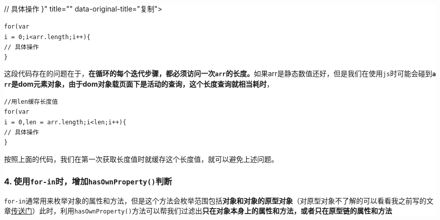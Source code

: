 // &#x5177;&#x4F53;&#x64CD;&#x4F5C;
}" title="" data-original-title="&#x590D;&#x5236;"></span> <span type="button" class="saveToNote code-tool" data-toggle="tooltip" data-placement="top" title="" data-original-title="&#x653E;&#x8FDB;&#x7B14;&#x8BB0;"></span></div></div><pre class="javascript hljs"><code class="js"><span class="hljs-keyword">for</span>(<span class="hljs-keyword">var</span> i = <span class="hljs-number">0</span>;i&lt;arr.length;i++){
 <span class="hljs-comment">// &#x5177;&#x4F53;&#x64CD;&#x4F5C;</span>
}</code></pre><p>&#x8FD9;&#x6BB5;&#x4EE3;&#x7801;&#x5B58;&#x5728;&#x7684;&#x95EE;&#x9898;&#x5728;&#x4E8E;&#xFF0C;<strong>&#x5728;&#x5FAA;&#x73AF;&#x7684;&#x6BCF;&#x4E2A;&#x8FED;&#x4EE3;&#x6B65;&#x9AA4;&#xFF0C;&#x90FD;&#x5FC5;&#x987B;&#x8BBF;&#x95EE;&#x4E00;&#x6B21;<code>arr</code>&#x7684;&#x957F;&#x5EA6;&#x3002;</strong>&#x5982;&#x679C;arr&#x662F;&#x9759;&#x6001;&#x6570;&#x503C;&#x8FD8;&#x597D;&#xFF0C;&#x4F46;&#x662F;&#x6211;&#x4EEC;&#x5728;&#x4F7F;&#x7528;<code>js</code>&#x65F6;&#x53EF;&#x80FD;&#x4F1A;&#x78B0;&#x5230;<strong><code>arr</code>&#x662F;dom&#x5143;&#x7D20;&#x5BF9;&#x8C61;&#xFF0C;&#x7531;&#x4E8E;dom&#x5BF9;&#x8C61;&#x8F7D;&#x9875;&#x9762;&#x4E0B;&#x662F;&#x6D3B;&#x52A8;&#x7684;&#x67E5;&#x8BE2;&#xFF0C;&#x8FD9;&#x4E2A;&#x957F;&#x5EA6;&#x67E5;&#x8BE2;&#x5C31;&#x76F8;&#x5F53;&#x8017;&#x65F6;</strong>&#xFF0C;</p><div class="widget-codetool" style="display:none"><div class="widget-codetool--inner"><span class="selectCode code-tool" data-toggle="tooltip" data-placement="top" title="" data-original-title="&#x5168;&#x9009;"></span> <span type="button" class="copyCode code-tool" data-toggle="tooltip" data-placement="top" data-clipboard-text="//&#x7528;len&#x7F13;&#x5B58;&#x957F;&#x5EA6;&#x503C;
for(var i = 0,len = arr.length;i&lt;len;i++){
 // &#x5177;&#x4F53;&#x64CD;&#x4F5C;
}" title="" data-original-title="&#x590D;&#x5236;"></span> <span type="button" class="saveToNote code-tool" data-toggle="tooltip" data-placement="top" title="" data-original-title="&#x653E;&#x8FDB;&#x7B14;&#x8BB0;"></span></div></div><pre class="javascript hljs"><code class="js"><span class="hljs-comment">//&#x7528;len&#x7F13;&#x5B58;&#x957F;&#x5EA6;&#x503C;</span>
<span class="hljs-keyword">for</span>(<span class="hljs-keyword">var</span> i = <span class="hljs-number">0</span>,len = arr.length;i&lt;len;i++){
 <span class="hljs-comment">// &#x5177;&#x4F53;&#x64CD;&#x4F5C;</span>
}</code></pre><p>&#x6309;&#x7167;&#x4E0A;&#x9762;&#x7684;&#x4EE3;&#x7801;&#xFF0C;&#x6211;&#x4EEC;&#x5728;&#x7B2C;&#x4E00;&#x6B21;&#x83B7;&#x53D6;&#x957F;&#x5EA6;&#x503C;&#x65F6;&#x5C31;&#x7F13;&#x5B58;&#x8FD9;&#x4E2A;&#x957F;&#x5EA6;&#x503C;&#xFF0C;&#x5C31;&#x53EF;&#x4EE5;&#x907F;&#x514D;&#x4E0A;&#x8FF0;&#x95EE;&#x9898;&#x3002;</p><h3 id="articleHeader5">4. &#x4F7F;&#x7528;<code>for-in</code>&#x65F6;&#xFF0C;&#x589E;&#x52A0;<code>hasOwnProperty()</code>&#x5224;&#x65AD;</h3><p><code>for-in</code>&#x901A;&#x5E38;&#x7528;&#x6765;&#x679A;&#x4E3E;&#x5BF9;&#x8C61;&#x7684;&#x5C5E;&#x6027;&#x548C;&#x65B9;&#x6CD5;&#xFF0C;&#x4F46;&#x662F;&#x8FD9;&#x4E2A;&#x65B9;&#x6CD5;&#x4F1A;&#x679A;&#x4E3E;&#x8303;&#x56F4;&#x5305;&#x62EC;<strong>&#x5BF9;&#x8C61;&#x548C;&#x5BF9;&#x8C61;&#x7684;&#x539F;&#x578B;&#x5BF9;&#x8C61;</strong>&#xFF08;&#x5BF9;&#x539F;&#x578B;&#x5BF9;&#x8C61;&#x4E0D;&#x4E86;&#x89E3;&#x7684;&#x53EF;&#x4EE5;&#x770B;&#x770B;&#x6211;&#x4E4B;&#x524D;&#x5199;&#x7684;&#x6587;&#x7AE0;<a href="https://segmentfault.com/a/1190000008739672#articleHeader3">&#x4F20;&#x9001;&#x95E8;</a>&#xFF09;&#x6B64;&#x65F6;&#xFF0C;&#x5229;&#x7528;<code>hasOwnProperty()</code>&#x65B9;&#x6CD5;&#x53EF;&#x4EE5;&#x5E2E;&#x6211;&#x4EEC;&#x8FC7;&#x6EE4;&#x51FA;<strong>&#x53EA;&#x5728;&#x5BF9;&#x8C61;&#x672C;&#x8EAB;&#x4E0A;&#x7684;&#x5C5E;&#x6027;&#x548C;&#x65B9;&#x6CD5;&#xFF0C;&#x6216;&#x8005;&#x53EA;&#x5728;&#x539F;&#x578B;&#x94FE;&#x7684;&#x5C5E;&#x6027;&#x548C;&#x65B9;&#x6CD5;</strong></p><div class="widget-codetool" style="display:none"><div class="widget-codetool--inner"><span class="selectCode code-tool" data-toggle="tooltip" data-placement="top" title="" data-original-title="&#x5168;&#x9009;"></span> <span type="button" class="copyCode code-tool" data-toggle="tooltip" data-placement="top" data-clipboard-text="for(var key in obj){
   if(obj.hasOwnProperty(key)){
     // &#x5BF9;&#x8C61;&#x672C;&#x8EAB;&#x7684;&#x5C5E;&#x6027;&#x6216;&#x8005;&#x65B9;&#x6CD5;
  }
  else{
     // &#x539F;&#x578B;&#x94FE;&#x7684;&#x5C5E;&#x6027;&#x548C;&#x65B9;&#x6CD5;
  }
}
